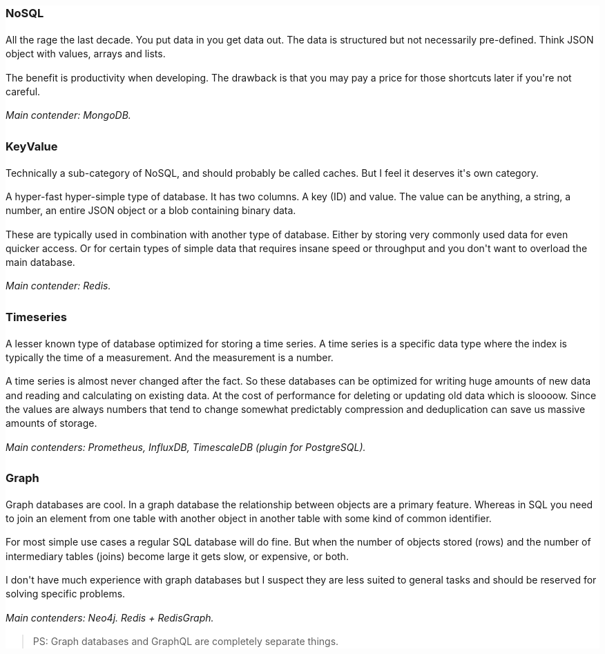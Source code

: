 <a id="NoSQL"></a>
### NoSQL

All the rage the last decade. You put data in you get data out. The data is structured but not necessarily pre-defined. Think JSON object with values, arrays and lists.

The benefit is productivity when developing. The drawback is that you may pay a price for those shortcuts later if you're not careful.

*Main contender: MongoDB.*

<a id="KeyValue"></a>
### KeyValue

Technically a sub-category of NoSQL, and should probably be called caches. But I feel it deserves it's own category.

A hyper-fast hyper-simple type of database. It has two columns. A key (ID) and value. The value can be anything, a string, a number, an entire JSON object or a blob containing binary data.

These are typically used in combination with another type of database. Either by storing very commonly used data for even quicker access. Or for certain types of simple data that requires insane speed or throughput and you don't want to overload the main database.

*Main contender: Redis.*

<a id="Timeseries"></a>
### Timeseries

A lesser known type of database optimized for storing a time series. A time series is a specific data type where the index is typically the time of a measurement. And the measurement is a number.

A time series is almost never changed after the fact. So these databases can be optimized for writing huge amounts of new data and reading and calculating on existing data. At the cost of performance for deleting or updating old data which is sloooow. Since the values are always numbers that tend to change somewhat predictably compression and deduplication can save us massive amounts of storage.

*Main contenders: Prometheus, InfluxDB, TimescaleDB (plugin for PostgreSQL).*

<a id="Graph"></a>
### Graph

Graph databases are cool. In a graph database the relationship between objects are a primary feature. Whereas in SQL you need to join an element from one table with another object in another table with some kind of common identifier.

For most simple use cases a regular SQL database will do fine. But when the number of objects stored (rows) and the number of intermediary tables (joins) become large it gets slow, or expensive, or both.

I don't have much experience with graph databases but I suspect they are less suited to general tasks and should be reserved for solving specific problems.

*Main contenders: Neo4j. Redis + RedisGraph.*

> PS: Graph databases and GraphQL are completely separate things.
